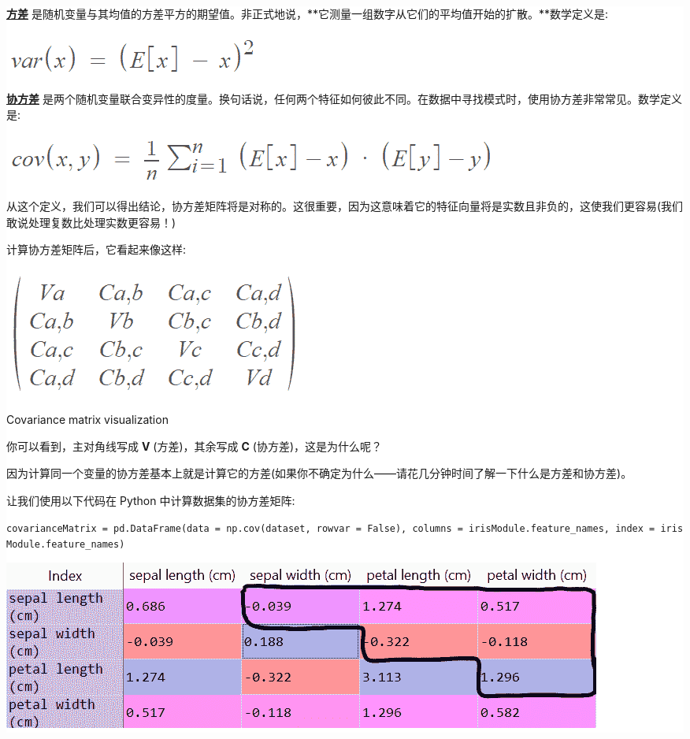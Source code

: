 [**方差**](https://en.wikipedia.org/wiki/Variance) 是随机变量与其均值的方差平方的期望值。非正式地说，**它测量一组数字从它们的平均值开始的扩散。**数学定义是:

![K52ek3Wc1IDyzQI3rWZcpqH3XoMVpp2452jY](img/b528701db84b8124ed85ee54a7d6e021.png)

[**协方差**](https://en.wikipedia.org/wiki/Covariance) 是两个随机变量联合变异性的度量。换句话说，任何两个特征如何彼此不同。在数据中寻找模式时，使用协方差非常常见。数学定义是:

![VP34PkFzIJfNHFEreKfU4KXmCjUePqm6ERtz](img/ec177259021d9f8fed3e1c796c398cad.png)

从这个定义，我们可以得出结论，协方差矩阵将是对称的。这很重要，因为这意味着它的特征向量将是实数且非负的，这使我们更容易(我们敢说处理复数比处理实数更容易！)

计算协方差矩阵后，它看起来像这样:

![aTBSknE6DhtopHBN23kDC-E4e5bCWf-mVLIV](img/d4d400518aa6e7e153c8585257d1eca5.png)

Covariance matrix visualization

你可以看到，主对角线写成 **V** (方差)，其余写成 **C** (协方差)，这是为什么呢？

因为计算同一个变量的协方差基本上就是计算它的方差(如果你不确定为什么——请花几分钟时间了解一下什么是方差和协方差)。

让我们使用以下代码在 Python 中计算数据集的协方差矩阵:

```
covarianceMatrix = pd.DataFrame(data = np.cov(dataset, rowvar = False), columns = irisModule.feature_names, index = irisModule.feature_names)
```

![4wUPiNCggyBdEZOjoqfTDvOpIqaqdBREVOMy](img/988bda687e3ca49e2172bb66c8503d00.png)
